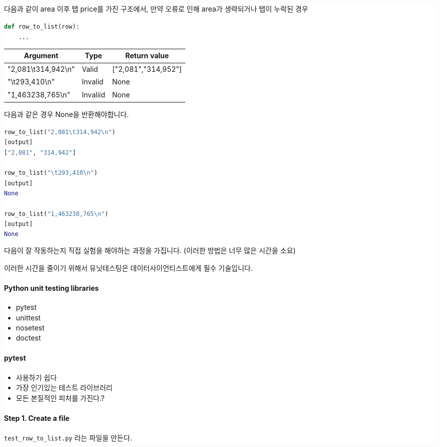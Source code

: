 다음과 같이 area 이후 탭 price를 가진 구조에서, 만약 오류로 인해 area가 생략되거나 탭이 누락된 경우



```python
def row_to_list(row):
    ...
```

| Argument           | Type     | Return value        |
| ------------------ | -------- | ------------------- |
| "2,081\t314,942\n" | Valid    | ["2,081","314,952"] |
| "\t293,410\n"      | Invalid  | None                |
| "1,463238,765\n"   | Invaliid | None                |

다음과 같은 경우 None을 반환해야합니다.



```python
row_to_list("2,081\t314,942\n")
[output]
["2,081", "314,942"]

row_to_list("\t293,410\n")
[output]
None

row_to_list("1,463238,765\n")
[output]
None
```

다음이 잘 작동하는지 직접 실험을 해야하는 과정을 가집니다. (이러한 방법은 너무 많은 시간을 소요)

이러한 시간을 줄이기 위해서 유닛테스팅은 데이터사이언티스트에게 필수 기술입니다.



#### Python unit testing libraries

- pytest
- unittest
- nosetest
- doctest



#### pytest

- 사용하기 쉽다
- 가장 인기있는 테스트 라이브러리
- 모든 본질적인 피처를 가진다.?



#### Step 1. Create a file

`test_row_to_list.py` 라는 파일을 만든다.
